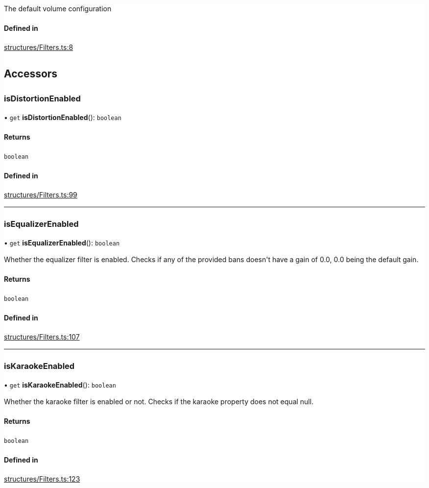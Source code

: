 The default volume configuration

#### Defined in

[structures/Filters.ts:8](https://github.com/Lavaclient/lavaclient/blob/5ad9bfc/src/structures/Filters.ts#L8)

## Accessors

### isDistortionEnabled

• `get` **isDistortionEnabled**(): `boolean`

#### Returns

`boolean`

#### Defined in

[structures/Filters.ts:99](https://github.com/Lavaclient/lavaclient/blob/5ad9bfc/src/structures/Filters.ts#L99)

___

### isEqualizerEnabled

• `get` **isEqualizerEnabled**(): `boolean`

Whether the equalizer filter is enabled.
Checks if any of the provided bans doesn't have a gain of 0.0, 0.0 being the default gain.

#### Returns

`boolean`

#### Defined in

[structures/Filters.ts:107](https://github.com/Lavaclient/lavaclient/blob/5ad9bfc/src/structures/Filters.ts#L107)

___

### isKaraokeEnabled

• `get` **isKaraokeEnabled**(): `boolean`

Whether the karaoke filter is enabled or not.
Checks if the karaoke property does not equal null.

#### Returns

`boolean`

#### Defined in

[structures/Filters.ts:123](https://github.com/Lavaclient/lavaclient/blob/5ad9bfc/src/structures/Filters.ts#L123)
